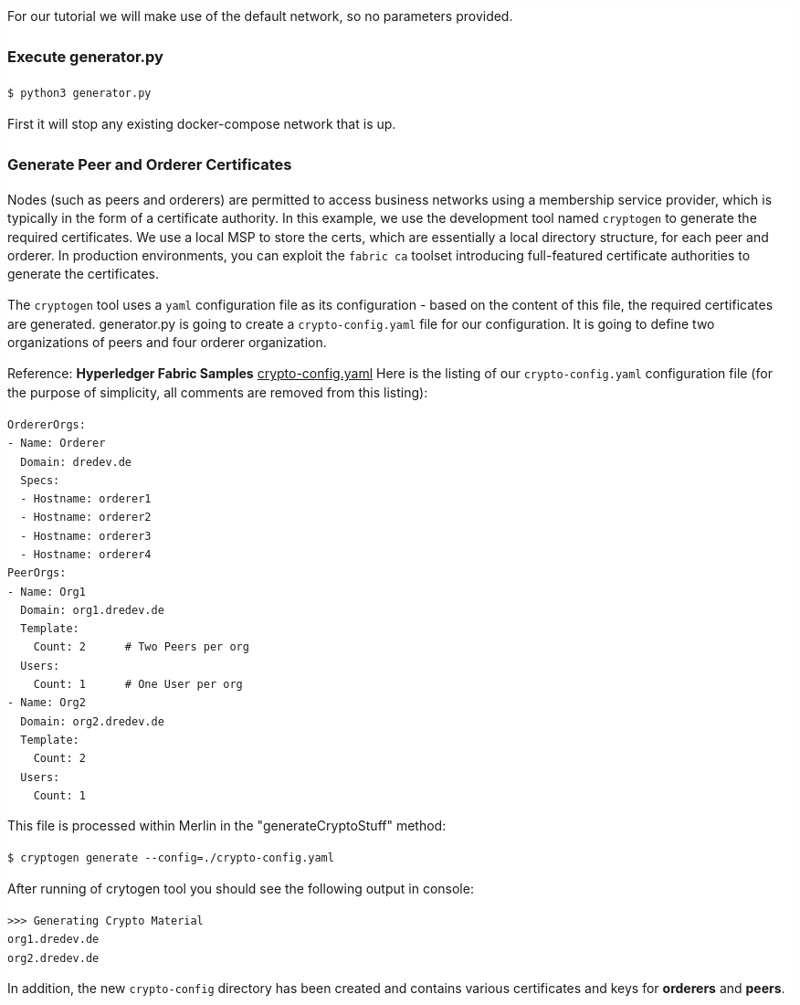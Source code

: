 For our tutorial we will make use of the default network, so no parameters provided.

### [](#execute-generator)Execute generator.py
```
$ python3 generator.py
```
First it will stop any existing docker-compose network that is up.
### [](#generate-peer-and-orderer-certificates)Generate Peer and Orderer Certificates

Nodes (such as peers and orderers) are permitted to access business networks using a membership service provider, which is typically in the form of a certificate authority. In this example, we use the development tool named  `cryptogen`  to generate the required certificates. We use a local MSP to store the certs, which are essentially a local directory structure, for each peer and orderer. In production environments, you can exploit the  `fabric ca`  toolset introducing full-featured certificate authorities to generate the certificates.

The `cryptogen` tool uses a  `yaml`  configuration file as its configuration - based on the content of this file, the required certificates are generated. generator.py is going to create a `crypto-config.yaml`  file for our configuration. It is going to define two organizations of peers and four orderer organization.

Reference: **Hyperledger Fabric Samples**  [crypto-config.yaml](https://github.com/hyperledger/fabric-samples/blob/master/first-network/crypto-config.yaml)
Here is the listing of our  `crypto-config.yaml`  configuration file (for the purpose of simplicity, all comments are removed from this listing):
```
OrdererOrgs:
- Name: Orderer
  Domain: dredev.de
  Specs:
  - Hostname: orderer1
  - Hostname: orderer2
  - Hostname: orderer3
  - Hostname: orderer4
PeerOrgs:
- Name: Org1
  Domain: org1.dredev.de
  Template:
    Count: 2      # Two Peers per org
  Users:
    Count: 1      # One User per org
- Name: Org2
  Domain: org2.dredev.de
  Template:
    Count: 2
  Users:
    Count: 1

```
This file is processed within Merlin in the "generateCryptoStuff" method:
```
$ cryptogen generate --config=./crypto-config.yaml
```
After running of crytogen tool you should see the following output in console:
```
>>> Generating Crypto Material
org1.dredev.de
org2.dredev.de
```
In addition, the new `crypto-config` directory has been created and contains various certificates and keys for **orderers** and **peers**.

